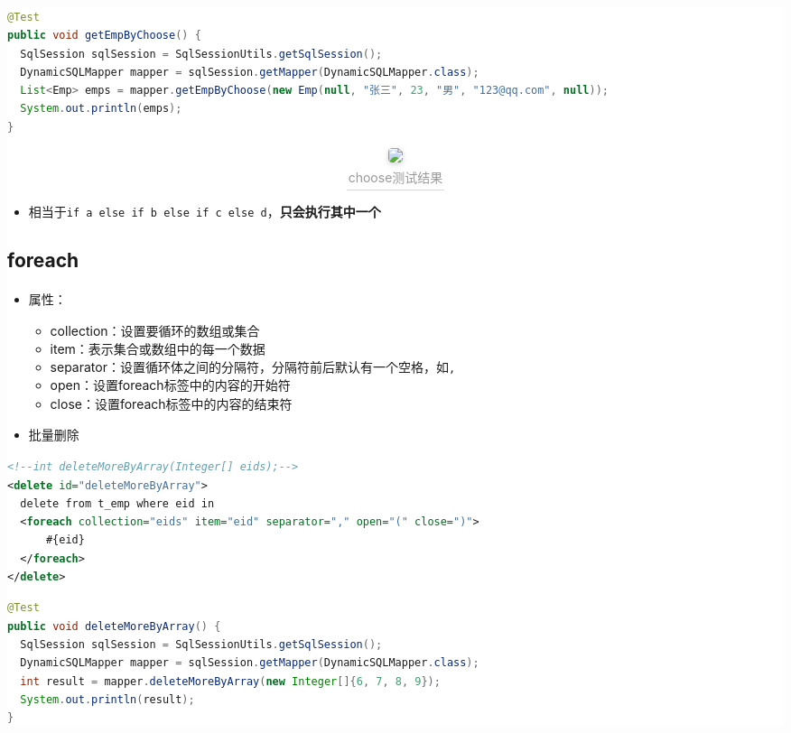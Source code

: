 ```java
@Test
public void getEmpByChoose() {
  SqlSession sqlSession = SqlSessionUtils.getSqlSession();
  DynamicSQLMapper mapper = sqlSession.getMapper(DynamicSQLMapper.class);
  List<Emp> emps = mapper.getEmpByChoose(new Emp(null, "张三", 23, "男", "123@qq.com", null));
  System.out.println(emps);
}
```

<center>
    <img style="border-radius: 0.3125em;
    box-shadow: 0 2px 4px 0 rgba(34,36,38,.12),0 2px 10px 0 rgba(34,36,38,.08);" 
    src="https://gcore.jsdelivr.net/gh/shimmerjordan/pic_bed@main/blog/MyBatis/Resources/choose测试结果.png" width="90%">
    <br>
    <div style="color:orange; border-bottom: 1px solid #d9d9d9;
    display: inline-block;
    color: #999;
    padding: 2px;">choose测试结果</div>
</center>

- 相当于`if a else if b else if c else d`，**只会执行其中一个**

## foreach

- 属性：  
  
  - collection：设置要循环的数组或集合  
  - item：表示集合或数组中的每一个数据  
  - separator：设置循环体之间的分隔符，分隔符前后默认有一个空格，如` , `
  - open：设置foreach标签中的内容的开始符  
  - close：设置foreach标签中的内容的结束符

- 批量删除

```xml
<!--int deleteMoreByArray(Integer[] eids);-->
<delete id="deleteMoreByArray">
  delete from t_emp where eid in
  <foreach collection="eids" item="eid" separator="," open="(" close=")">
      #{eid}
  </foreach>
</delete>
```

```java
@Test
public void deleteMoreByArray() {
  SqlSession sqlSession = SqlSessionUtils.getSqlSession();
  DynamicSQLMapper mapper = sqlSession.getMapper(DynamicSQLMapper.class);
  int result = mapper.deleteMoreByArray(new Integer[]{6, 7, 8, 9});
  System.out.println(result);
}
```
